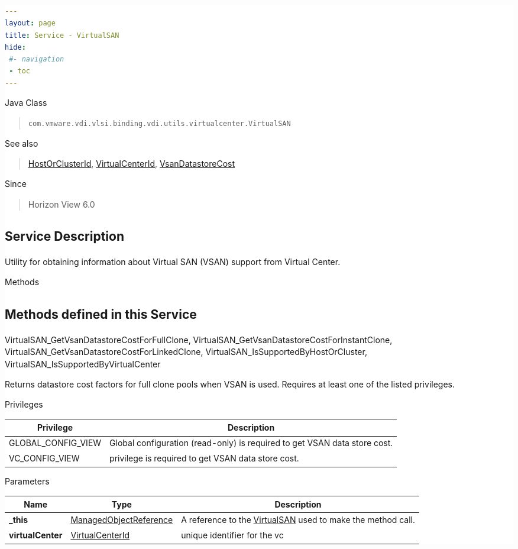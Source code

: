 ```yaml
---
layout: page
title: Service - VirtualSAN
hide:
 #- navigation
 - toc
---
```


  
  
  



Java Class  
> `com.vmware.vdi.vlsi.binding.vdi.utils.virtualcenter.VirtualSAN`

See also  
> [HostOrClusterId](vdi.entity.HostOrClusterId.md), [VirtualCenterId](vdi.entity.VirtualCenterId.md), [VsanDatastoreCost](vdi.utils.virtualcenter.VirtualSAN.VsanDatastoreCost.md)

Since  
> Horizon View 6.0


  


## Service Description

Utility for obtaining information about Virtual SAN (VSAN) support from Virtual Center. 

Methods

Methods defined in this Service   
---  
VirtualSAN_GetVsanDatastoreCostForFullClone, VirtualSAN_GetVsanDatastoreCostForInstantClone, VirtualSAN_GetVsanDatastoreCostForLinkedClone, VirtualSAN_IsSupportedByHostOrCluster, VirtualSAN_IsSupportedByVirtualCenter  
  



Returns datastore cost factors for full clone pools when VSAN is used. Requires at least one of the listed privileges. 

Privileges 

Privilege |  Description   
---|---  
GLOBAL_CONFIG_VIEW|  Global configuration (read-only) is required to get VSAN data store cost.   
VC_CONFIG_VIEW|  privilege is required to get VSAN data store cost.   
  


Parameters 

Name| Type| Description  
---|---|---  
**_this**| [ManagedObjectReference](vmodl.ManagedObjectReference.md)|  A reference to the [VirtualSAN](vdi.utils.virtualcenter.VirtualSAN.md) used to make the method call.   
**virtualCenter**| [VirtualCenterId](vdi.entity.VirtualCenterId.md)|  unique identifier for the vc   
  